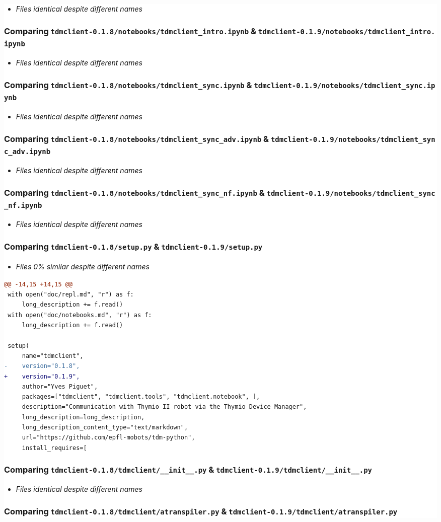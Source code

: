  * *Files identical despite different names*

### Comparing `tdmclient-0.1.8/notebooks/tdmclient_intro.ipynb` & `tdmclient-0.1.9/notebooks/tdmclient_intro.ipynb`

 * *Files identical despite different names*

### Comparing `tdmclient-0.1.8/notebooks/tdmclient_sync.ipynb` & `tdmclient-0.1.9/notebooks/tdmclient_sync.ipynb`

 * *Files identical despite different names*

### Comparing `tdmclient-0.1.8/notebooks/tdmclient_sync_adv.ipynb` & `tdmclient-0.1.9/notebooks/tdmclient_sync_adv.ipynb`

 * *Files identical despite different names*

### Comparing `tdmclient-0.1.8/notebooks/tdmclient_sync_nf.ipynb` & `tdmclient-0.1.9/notebooks/tdmclient_sync_nf.ipynb`

 * *Files identical despite different names*

### Comparing `tdmclient-0.1.8/setup.py` & `tdmclient-0.1.9/setup.py`

 * *Files 0% similar despite different names*

```diff
@@ -14,15 +14,15 @@
 with open("doc/repl.md", "r") as f:
     long_description += f.read()
 with open("doc/notebooks.md", "r") as f:
     long_description += f.read()
 
 setup(
     name="tdmclient",
-    version="0.1.8",
+    version="0.1.9",
     author="Yves Piguet",
     packages=["tdmclient", "tdmclient.tools", "tdmclient.notebook", ],
     description="Communication with Thymio II robot via the Thymio Device Manager",
     long_description=long_description,
     long_description_content_type="text/markdown",
     url="https://github.com/epfl-mobots/tdm-python",
     install_requires=[
```

### Comparing `tdmclient-0.1.8/tdmclient/__init__.py` & `tdmclient-0.1.9/tdmclient/__init__.py`

 * *Files identical despite different names*

### Comparing `tdmclient-0.1.8/tdmclient/atranspiler.py` & `tdmclient-0.1.9/tdmclient/atranspiler.py`
